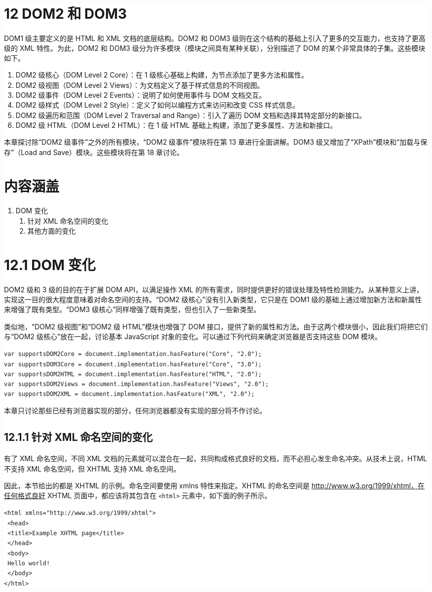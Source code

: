 # 12 DOM2 和 DOM3 

DOM1 级主要定义的是 HTML 和 XML 文档的底层结构。DOM2 和 DOM3 级则在这个结构的基础上引入了更多的交互能力，也支持了更高级的 XML 特性。为此，DOM2 和 DOM3 级分为许多模块（模块之间具有某种关联），分别描述了 DOM 的某个非常具体的子集。这些模块如下。

1. DOM2 级核心（DOM Level 2 Core）：在 1 级核心基础上构建，为节点添加了更多方法和属性。
2. DOM2 级视图（DOM Level 2 Views）：为文档定义了基于样式信息的不同视图。
3. DOM2 级事件（DOM Level 2 Events）：说明了如何使用事件与 DOM 文档交互。
4. DOM2 级样式（DOM Level 2 Style）：定义了如何以编程方式来访问和改变 CSS 样式信息。
5. DOM2 级遍历和范围（DOM Level 2 Traversal and Range）：引入了遍历 DOM 文档和选择其特定部分的新接口。
6. DOM2 级 HTML（DOM Level 2 HTML）：在 1 级 HTML 基础上构建，添加了更多属性、方法和新接口。

本章探讨除“DOM2 级事件”之外的所有模块，“DOM2 级事件”模块将在第 13 章进行全面讲解。DOM3 级又增加了“XPath”模块和“加载与保存”（Load and Save）模块。这些模块将在第 18 章讨论。

# 内容涵盖

1. DOM 变化
    1. 针对 XML 命名空间的变化
    2. 其他方面的变化

# 12.1 DOM 变化

DOM2 级和 3 级的目的在于扩展 DOM API，以满足操作 XML 的所有需求，同时提供更好的错误处理及特性检测能力。从某种意义上讲，实现这一目的很大程度意味着对命名空间的支持。“DOM2 级核心”没有引入新类型，它只是在 DOM1 级的基础上通过增加新方法和新属性来增强了既有类型。“DOM3 级核心”同样增强了既有类型，但也引入了一些新类型。

类似地，“DOM2 级视图”和“DOM2 级 HTML”模块也增强了 DOM 接口，提供了新的属性和方法。由于这两个模块很小，因此我们将把它们与“DOM2 级核心”放在一起，讨论基本 JavaScript 对象的变化。可以通过下列代码来确定浏览器是否支持这些 DOM 模块。

```
var supportsDOM2Core = document.implementation.hasFeature("Core", "2.0");
var supportsDOM3Core = document.implementation.hasFeature("Core", "3.0");
var supportsDOM2HTML = document.implementation.hasFeature("HTML", "2.0");
var supportsDOM2Views = document.implementation.hasFeature("Views", "2.0");
var supportsDOM2XML = document.implementation.hasFeature("XML", "2.0");
```

本章只讨论那些已经有浏览器实现的部分，任何浏览器都没有实现的部分将不作讨论。

## 12.1.1 针对 XML 命名空间的变化

有了 XML 命名空间，不同 XML 文档的元素就可以混合在一起，共同构成格式良好的文档，而不必担心发生命名冲突。从技术上说，HTML 不支持 XML 命名空间，但 XHTML 支持 XML 命名空间。

因此，本节给出的都是 XHTML 的示例。命名空间要使用 xmlns 特性来指定。XHTML 的命名空间是 http://www.w3.org/1999/xhtml，在任何格式良好 XHTML 页面中，都应该将其包含在 `<html>` 元素中，如下面的例子所示。

```
<html xmlns="http://www.w3.org/1999/xhtml">
 <head>
 <title>Example XHTML page</title>
 </head>
 <body>
 Hello world!
 </body>
</html>
```
